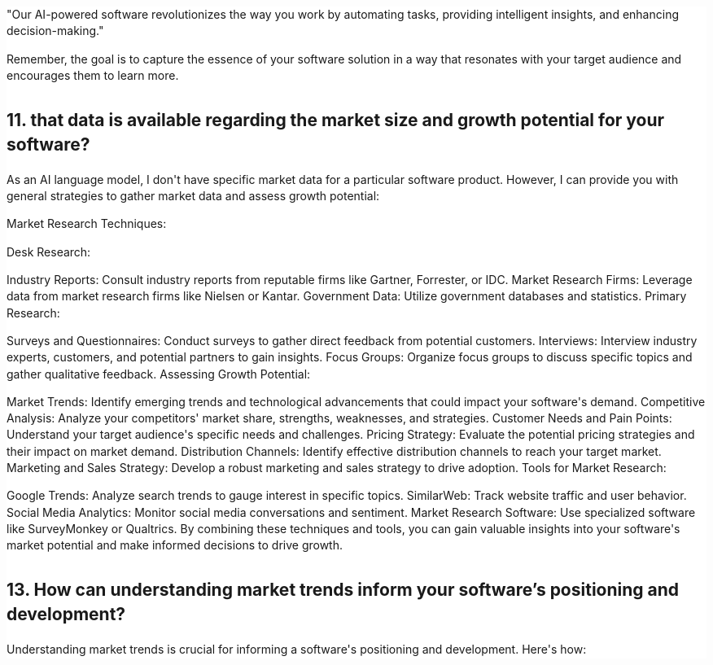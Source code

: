 "Our AI-powered software revolutionizes the way you work by automating tasks, providing intelligent insights, and enhancing decision-making."

Remember, the goal is to capture the essence of your software solution in a way that resonates with your target audience and encourages them to learn more.








## 11. that data is available regarding the market size and growth potential for your software?
As an AI language model, I don't have specific market data for a particular software product. However, I can provide you with general strategies to gather market data and assess growth potential:

Market Research Techniques:

Desk Research:

Industry Reports: Consult industry reports from reputable firms like Gartner, Forrester, or IDC.
Market Research Firms: Leverage data from market research firms like Nielsen or Kantar.
Government Data: Utilize government databases and statistics.
Primary Research:

Surveys and Questionnaires: Conduct surveys to gather direct feedback from potential customers.
Interviews: Interview industry experts, customers, and potential partners to gain insights.
Focus Groups: Organize focus groups to discuss specific topics and gather qualitative feedback.
Assessing Growth Potential:

Market Trends: Identify emerging trends and technological advancements that could impact your software's demand.
Competitive Analysis: Analyze your competitors' market share, strengths, weaknesses, and strategies.
Customer Needs and Pain Points: Understand your target audience's specific needs and challenges.
Pricing Strategy: Evaluate the potential pricing strategies and their impact on market demand.
Distribution Channels: Identify effective distribution channels to reach your target market.
Marketing and Sales Strategy: Develop a robust marketing and sales strategy to drive adoption.
Tools for Market Research:

Google Trends: Analyze search trends to gauge interest in specific topics.
SimilarWeb: Track website traffic and user behavior.
Social Media Analytics: Monitor social media conversations and sentiment.
Market Research Software: Use specialized software like SurveyMonkey or Qualtrics.
By combining these techniques and tools, you can gain valuable insights into your software's market potential and make informed decisions to drive growth.








## 13. How can understanding market trends inform your software’s positioning and development?
Understanding market trends is crucial for informing a software's positioning and development. Here's how:
